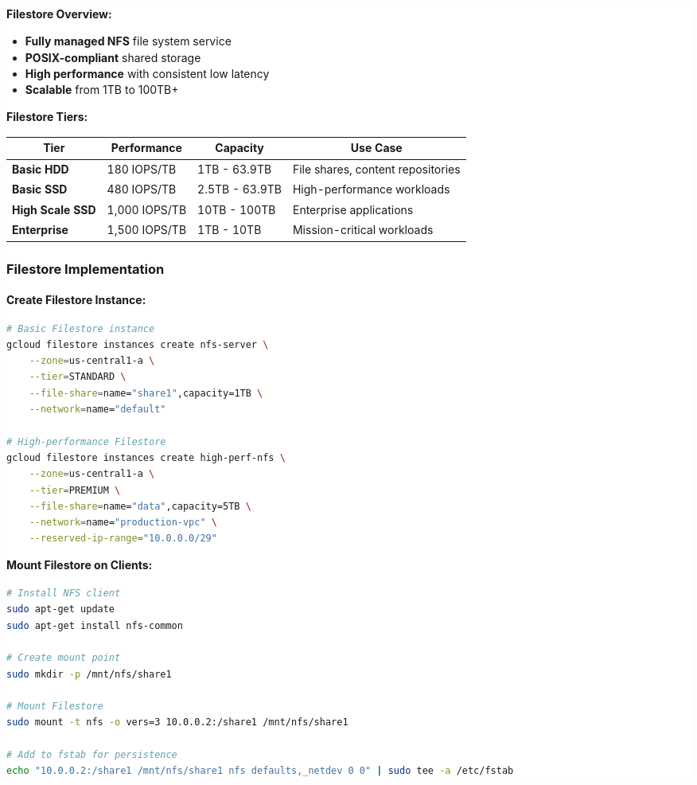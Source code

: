 **Filestore Overview:**
- **Fully managed NFS** file system service
- **POSIX-compliant** shared storage
- **High performance** with consistent low latency
- **Scalable** from 1TB to 100TB+

**Filestore Tiers:**

| Tier | Performance | Capacity | Use Case |
|------|-------------|----------|----------|
| **Basic HDD** | 180 IOPS/TB | 1TB - 63.9TB | File shares, content repositories |
| **Basic SSD** | 480 IOPS/TB | 2.5TB - 63.9TB | High-performance workloads |
| **High Scale SSD** | 1,000 IOPS/TB | 10TB - 100TB | Enterprise applications |
| **Enterprise** | 1,500 IOPS/TB | 1TB - 10TB | Mission-critical workloads |

### Filestore Implementation

**Create Filestore Instance:**
```bash
# Basic Filestore instance
gcloud filestore instances create nfs-server \
    --zone=us-central1-a \
    --tier=STANDARD \
    --file-share=name="share1",capacity=1TB \
    --network=name="default"

# High-performance Filestore
gcloud filestore instances create high-perf-nfs \
    --zone=us-central1-a \
    --tier=PREMIUM \
    --file-share=name="data",capacity=5TB \
    --network=name="production-vpc" \
    --reserved-ip-range="10.0.0.0/29"
```

**Mount Filestore on Clients:**
```bash
# Install NFS client
sudo apt-get update
sudo apt-get install nfs-common

# Create mount point
sudo mkdir -p /mnt/nfs/share1

# Mount Filestore
sudo mount -t nfs -o vers=3 10.0.0.2:/share1 /mnt/nfs/share1

# Add to fstab for persistence
echo "10.0.0.2:/share1 /mnt/nfs/share1 nfs defaults,_netdev 0 0" | sudo tee -a /etc/fstab
```
